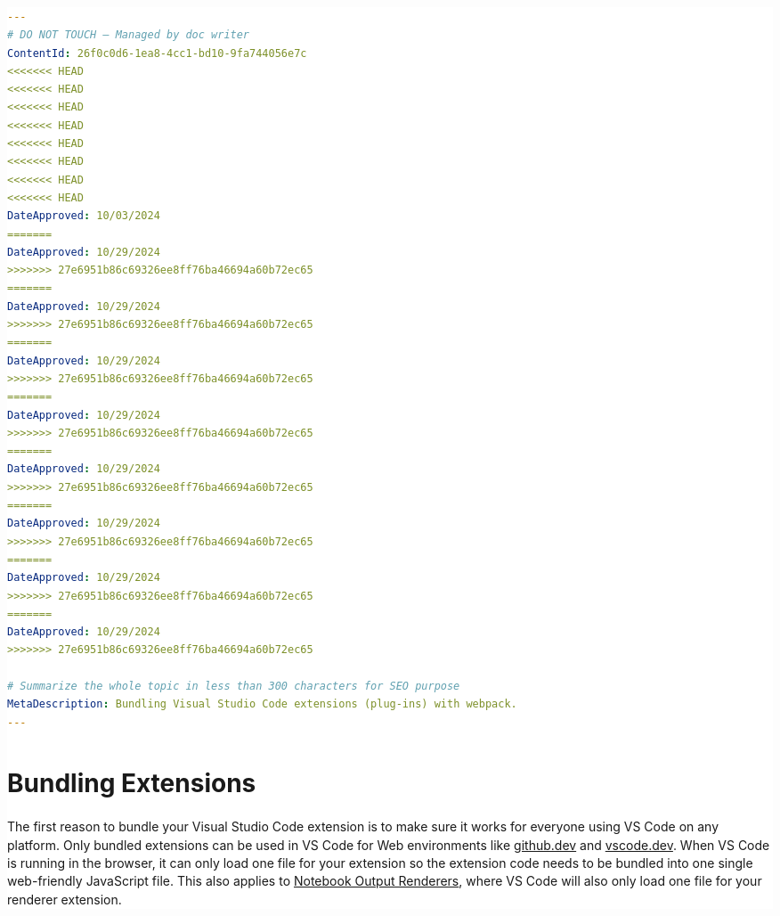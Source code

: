 ```yaml
---
# DO NOT TOUCH — Managed by doc writer
ContentId: 26f0c0d6-1ea8-4cc1-bd10-9fa744056e7c
<<<<<<< HEAD
<<<<<<< HEAD
<<<<<<< HEAD
<<<<<<< HEAD
<<<<<<< HEAD
<<<<<<< HEAD
<<<<<<< HEAD
<<<<<<< HEAD
DateApproved: 10/03/2024
=======
DateApproved: 10/29/2024
>>>>>>> 27e6951b86c69326ee8ff76ba46694a60b72ec65
=======
DateApproved: 10/29/2024
>>>>>>> 27e6951b86c69326ee8ff76ba46694a60b72ec65
=======
DateApproved: 10/29/2024
>>>>>>> 27e6951b86c69326ee8ff76ba46694a60b72ec65
=======
DateApproved: 10/29/2024
>>>>>>> 27e6951b86c69326ee8ff76ba46694a60b72ec65
=======
DateApproved: 10/29/2024
>>>>>>> 27e6951b86c69326ee8ff76ba46694a60b72ec65
=======
DateApproved: 10/29/2024
>>>>>>> 27e6951b86c69326ee8ff76ba46694a60b72ec65
=======
DateApproved: 10/29/2024
>>>>>>> 27e6951b86c69326ee8ff76ba46694a60b72ec65
=======
DateApproved: 10/29/2024
>>>>>>> 27e6951b86c69326ee8ff76ba46694a60b72ec65

# Summarize the whole topic in less than 300 characters for SEO purpose
MetaDescription: Bundling Visual Studio Code extensions (plug-ins) with webpack.
---
```


# Bundling Extensions

The first reason to bundle your Visual Studio Code extension is to make sure it works for everyone using VS Code on any platform. Only bundled extensions can be used in VS Code for Web environments like [github.dev](https://github.dev/) and [vscode.dev](https://vscode.dev/). When VS Code is running in the browser, it can only load one file for your extension so the extension code needs to be bundled into one single web-friendly JavaScript file. This also applies to [Notebook Output Renderers](/api/extension-guides/notebook#notebook-renderer), where VS Code will also only load one file for your renderer extension.
